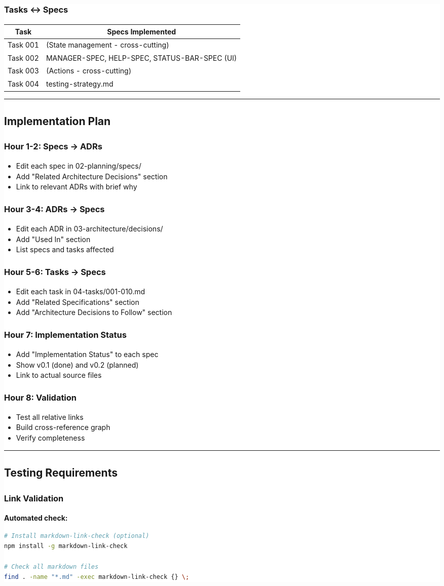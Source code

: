 ### Tasks ↔ Specs

| Task | Specs Implemented |
|------|-------------------|
| Task 001 | (State management - cross-cutting) |
| Task 002 | MANAGER-SPEC, HELP-SPEC, STATUS-BAR-SPEC (UI) |
| Task 003 | (Actions - cross-cutting) |
| Task 004 | testing-strategy.md |

---

## Implementation Plan

### Hour 1-2: Specs → ADRs
- Edit each spec in 02-planning/specs/
- Add "Related Architecture Decisions" section
- Link to relevant ADRs with brief why

### Hour 3-4: ADRs → Specs
- Edit each ADR in 03-architecture/decisions/
- Add "Used In" section
- List specs and tasks affected

### Hour 5-6: Tasks → Specs
- Edit each task in 04-tasks/001-010.md
- Add "Related Specifications" section
- Add "Architecture Decisions to Follow" section

### Hour 7: Implementation Status
- Add "Implementation Status" to each spec
- Show v0.1 (done) and v0.2 (planned)
- Link to actual source files

### Hour 8: Validation
- Test all relative links
- Build cross-reference graph
- Verify completeness

---

## Testing Requirements

### Link Validation

**Automated check:**
```bash
# Install markdown-link-check (optional)
npm install -g markdown-link-check

# Check all markdown files
find . -name "*.md" -exec markdown-link-check {} \;
```

